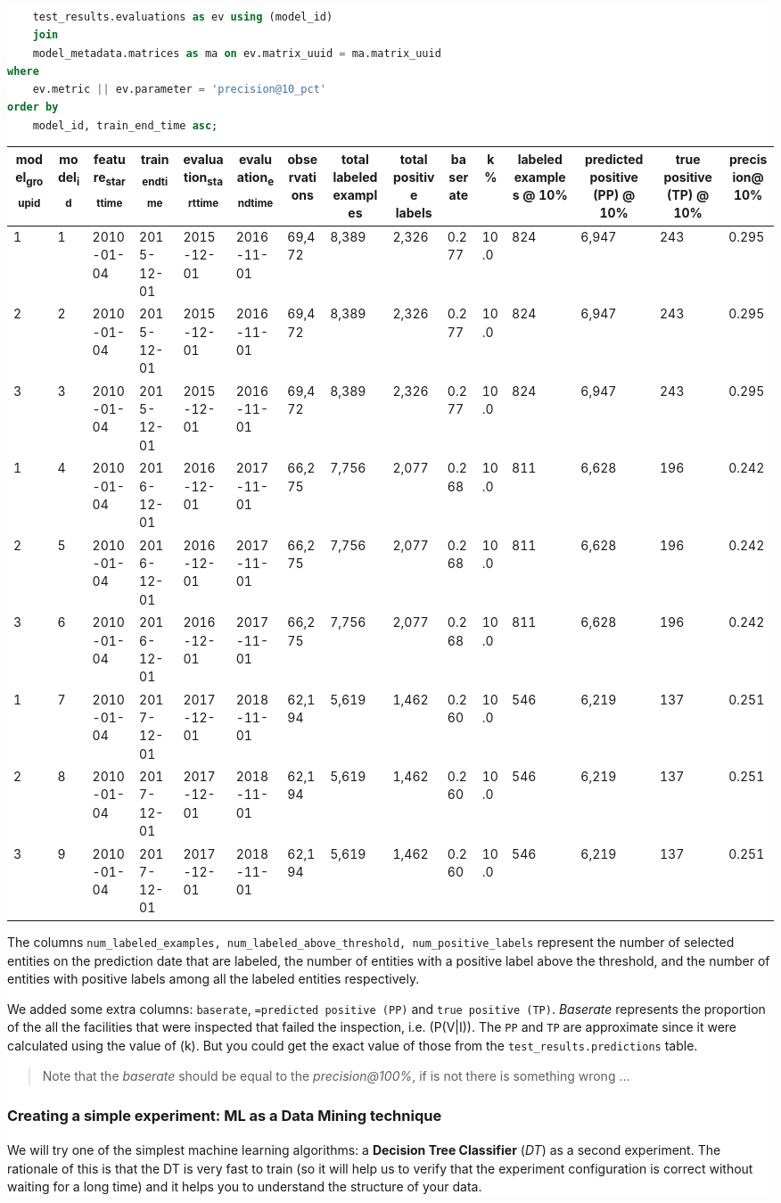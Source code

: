 ```sql
    test_results.evaluations as ev using (model_id)
    join
    model_metadata.matrices as ma on ev.matrix_uuid = ma.matrix_uuid
where
    ev.metric || ev.parameter = 'precision@10_pct'
order by
    model_id, train_end_time asc;

```

| model<sub>group</sub><sub>id</sub> | model<sub>id</sub> | feature<sub>start</sub><sub>time</sub> | train<sub>end</sub><sub>time</sub> | evaluation<sub>start</sub><sub>time</sub> | evaluation<sub>end</sub><sub>time</sub> | observations | total labeled examples | total positive labels | baserate | k%   | labeled examples @ 10% | predicted positive (PP) @ 10% | true positive (TP) @ 10% | precision@10% |
|---------------------------------- |------------------ |-------------------------------------- |---------------------------------- |----------------------------------------- |--------------------------------------- |------------ |---------------------- |--------------------- |-------- |---- |---------------------- |----------------------------- |------------------------ |------------- |
| 1                                  | 1                  | 2010-01-04                             | 2015-12-01                         | 2015-12-01                                | 2016-11-01                              | 69,472       | 8,389                  | 2,326                 | 0.277    | 10.0 | 824                    | 6,947                         | 243                      | 0.295         |
| 2                                  | 2                  | 2010-01-04                             | 2015-12-01                         | 2015-12-01                                | 2016-11-01                              | 69,472       | 8,389                  | 2,326                 | 0.277    | 10.0 | 824                    | 6,947                         | 243                      | 0.295         |
| 3                                  | 3                  | 2010-01-04                             | 2015-12-01                         | 2015-12-01                                | 2016-11-01                              | 69,472       | 8,389                  | 2,326                 | 0.277    | 10.0 | 824                    | 6,947                         | 243                      | 0.295         |
| 1                                  | 4                  | 2010-01-04                             | 2016-12-01                         | 2016-12-01                                | 2017-11-01                              | 66,275       | 7,756                  | 2,077                 | 0.268    | 10.0 | 811                    | 6,628                         | 196                      | 0.242         |
| 2                                  | 5                  | 2010-01-04                             | 2016-12-01                         | 2016-12-01                                | 2017-11-01                              | 66,275       | 7,756                  | 2,077                 | 0.268    | 10.0 | 811                    | 6,628                         | 196                      | 0.242         |
| 3                                  | 6                  | 2010-01-04                             | 2016-12-01                         | 2016-12-01                                | 2017-11-01                              | 66,275       | 7,756                  | 2,077                 | 0.268    | 10.0 | 811                    | 6,628                         | 196                      | 0.242         |
| 1                                  | 7                  | 2010-01-04                             | 2017-12-01                         | 2017-12-01                                | 2018-11-01                              | 62,194       | 5,619                  | 1,462                 | 0.260    | 10.0 | 546                    | 6,219                         | 137                      | 0.251         |
| 2                                  | 8                  | 2010-01-04                             | 2017-12-01                         | 2017-12-01                                | 2018-11-01                              | 62,194       | 5,619                  | 1,462                 | 0.260    | 10.0 | 546                    | 6,219                         | 137                      | 0.251         |
| 3                                  | 9                  | 2010-01-04                             | 2017-12-01                         | 2017-12-01                                | 2018-11-01                              | 62,194       | 5,619                  | 1,462                 | 0.260    | 10.0 | 546                    | 6,219                         | 137                      | 0.251         |

The columns `num_labeled_examples, num_labeled_above_threshold, num_positive_labels` represent the number of selected entities on the prediction date that are labeled, the number of entities with a positive label above the threshold, and the number of entities with positive labels among all the labeled entities respectively.

We added some extra columns: `baserate`, `=predicted positive (PP)` and `true positive (TP)`. *Baserate* represents the proportion of the all the facilities that were inspected that failed the inspection, i.e. \(P(V|I)\). The `PP` and `TP` are approximate since it were calculated using the value of \(k\). But you could get the exact value of those from the `test_results.predictions` table.

> Note that the *baserate* should be equal to the *precision@100%*, if is not there is something wrong …


### Creating a simple experiment: ML as a Data Mining technique

We will try one of the simplest machine learning algorithms: a **Decision Tree Classifier** (*DT*) as a second experiment. The rationale of this is that the DT is very fast to train (so it will help us to verify that the experiment configuration is correct without waiting for a long time) and it helps you to understand the structure of your data.
